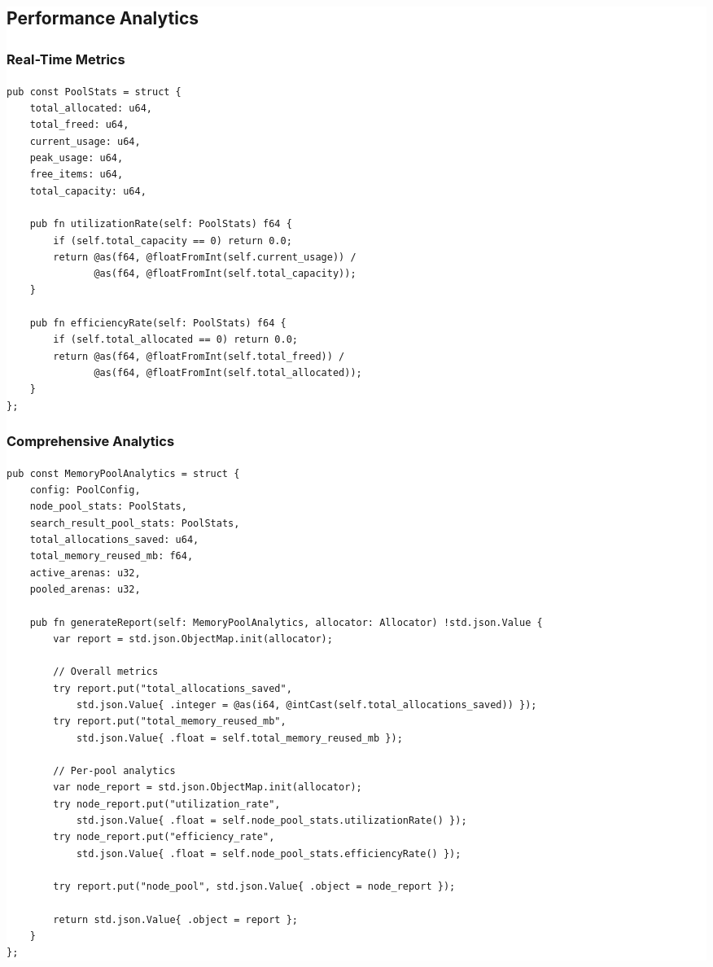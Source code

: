 ## Performance Analytics

### Real-Time Metrics

```zig
pub const PoolStats = struct {
    total_allocated: u64,
    total_freed: u64,
    current_usage: u64,
    peak_usage: u64,
    free_items: u64,
    total_capacity: u64,
    
    pub fn utilizationRate(self: PoolStats) f64 {
        if (self.total_capacity == 0) return 0.0;
        return @as(f64, @floatFromInt(self.current_usage)) / 
               @as(f64, @floatFromInt(self.total_capacity));
    }
    
    pub fn efficiencyRate(self: PoolStats) f64 {
        if (self.total_allocated == 0) return 0.0;
        return @as(f64, @floatFromInt(self.total_freed)) / 
               @as(f64, @floatFromInt(self.total_allocated));
    }
};
```

### Comprehensive Analytics

```zig
pub const MemoryPoolAnalytics = struct {
    config: PoolConfig,
    node_pool_stats: PoolStats,
    search_result_pool_stats: PoolStats,
    total_allocations_saved: u64,
    total_memory_reused_mb: f64,
    active_arenas: u32,
    pooled_arenas: u32,
    
    pub fn generateReport(self: MemoryPoolAnalytics, allocator: Allocator) !std.json.Value {
        var report = std.json.ObjectMap.init(allocator);
        
        // Overall metrics
        try report.put("total_allocations_saved", 
            std.json.Value{ .integer = @as(i64, @intCast(self.total_allocations_saved)) });
        try report.put("total_memory_reused_mb", 
            std.json.Value{ .float = self.total_memory_reused_mb });
        
        // Per-pool analytics
        var node_report = std.json.ObjectMap.init(allocator);
        try node_report.put("utilization_rate", 
            std.json.Value{ .float = self.node_pool_stats.utilizationRate() });
        try node_report.put("efficiency_rate", 
            std.json.Value{ .float = self.node_pool_stats.efficiencyRate() });
        
        try report.put("node_pool", std.json.Value{ .object = node_report });
        
        return std.json.Value{ .object = report };
    }
};
```

